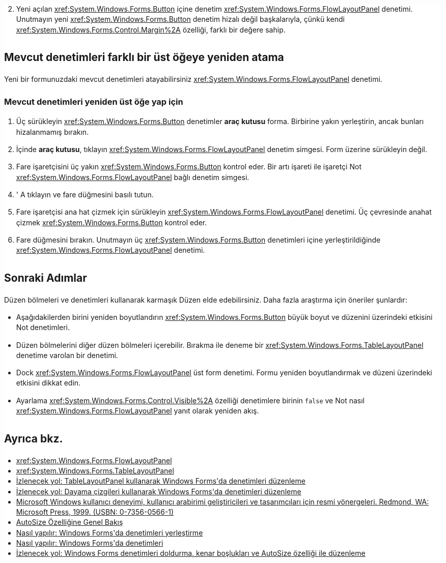 2. Yeni açılan <xref:System.Windows.Forms.Button> içine denetim <xref:System.Windows.Forms.FlowLayoutPanel> denetimi. Unutmayın yeni <xref:System.Windows.Forms.Button> denetim hizalı değil başkalarıyla, çünkü kendi <xref:System.Windows.Forms.Control.Margin%2A> özelliği, farklı bir değere sahip.

## <a name="reassigning-existing-controls-to-a-different-parent"></a>Mevcut denetimleri farklı bir üst öğeye yeniden atama
 Yeni bir formunuzdaki mevcut denetimleri atayabilirsiniz <xref:System.Windows.Forms.FlowLayoutPanel> denetimi.

### <a name="to-reparent-existing-controls"></a>Mevcut denetimleri yeniden üst öğe yap için

1. Üç sürükleyin <xref:System.Windows.Forms.Button> denetimler **araç kutusu** forma. Birbirine yakın yerleştirin, ancak bunları hizalanmamış bırakın.

2. İçinde **araç kutusu**, tıklayın <xref:System.Windows.Forms.FlowLayoutPanel> denetim simgesi. Form üzerine sürükleyin değil.

3. Fare işaretçisini üç yakın <xref:System.Windows.Forms.Button> kontrol eder. Bir artı işareti ile işaretçi Not <xref:System.Windows.Forms.FlowLayoutPanel> bağlı denetim simgesi.

4. ' A tıklayın ve fare düğmesini basılı tutun.

5. Fare işaretçisi ana hat çizmek için sürükleyin <xref:System.Windows.Forms.FlowLayoutPanel> denetimi. Üç çevresinde anahat çizmek <xref:System.Windows.Forms.Button> kontrol eder.

6. Fare düğmesini bırakın. Unutmayın üç <xref:System.Windows.Forms.Button> denetimleri içine yerleştirildiğinde <xref:System.Windows.Forms.FlowLayoutPanel> denetimi.

## <a name="next-steps"></a>Sonraki Adımlar
 Düzen bölmeleri ve denetimleri kullanarak karmaşık Düzen elde edebilirsiniz. Daha fazla araştırma için öneriler şunlardır:

- Aşağıdakilerden birini yeniden boyutlandırın <xref:System.Windows.Forms.Button> büyük boyut ve düzenini üzerindeki etkisini Not denetimleri.

- Düzen bölmelerini diğer düzen bölmeleri içerebilir. Bırakma ile deneme bir <xref:System.Windows.Forms.TableLayoutPanel> denetime varolan bir denetimi.

- Dock <xref:System.Windows.Forms.FlowLayoutPanel> üst form denetimi. Formu yeniden boyutlandırmak ve düzeni üzerindeki etkisini dikkat edin.

- Ayarlama <xref:System.Windows.Forms.Control.Visible%2A> özelliği denetimlere birinin `false` ve Not nasıl <xref:System.Windows.Forms.FlowLayoutPanel> yanıt olarak yeniden akış.

## <a name="see-also"></a>Ayrıca bkz.

- <xref:System.Windows.Forms.FlowLayoutPanel>
- <xref:System.Windows.Forms.TableLayoutPanel>
- [İzlenecek yol: TableLayoutPanel kullanarak Windows Forms'da denetimleri düzenleme](walkthrough-arranging-controls-on-windows-forms-using-a-tablelayoutpanel.md)
- [İzlenecek yol: Dayama çizgileri kullanarak Windows Forms'da denetimleri düzenleme](walkthrough-arranging-controls-on-windows-forms-using-snaplines.md)
- [Microsoft Windows kullanıcı deneyimi, kullanıcı arabirimi geliştiricileri ve tasarımcıları için resmi yönergeleri. Redmond, WA: Microsoft Press, 1999. (USBN: 0-7356-0566-1)](https://www.microsoft.com/mspress/southpacific/books/book11588.htm)
- [AutoSize Özelliğine Genel Bakış](autosize-property-overview.md)
- [Nasıl yapılır: Windows Forms'da denetimleri yerleştirme](how-to-dock-controls-on-windows-forms.md)
- [Nasıl yapılır: Windows Forms'da denetimleri](how-to-anchor-controls-on-windows-forms.md)
- [İzlenecek yol: Windows Forms denetimleri doldurma, kenar boşlukları ve AutoSize özelliği ile düzenleme](windows-forms-controls-padding-autosize.md)
